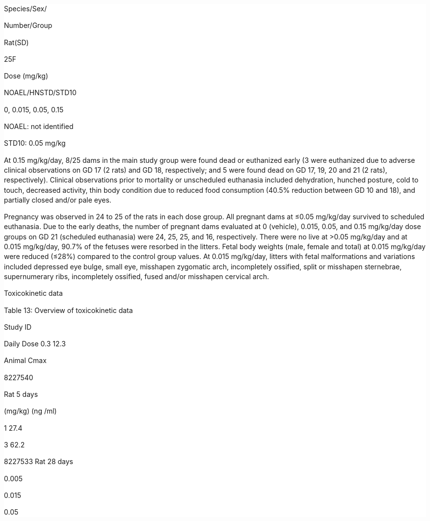 Species/Sex/

Number/Group

Rat(SD)

25F

Dose (mg/kg)

NOAEL/HNSTD/STD10

0, 0.015, 0.05, 0.15

NOAEL: not identified

STD10: 0.05 mg/kg

At 0.15 mg/kg/day, 8/25 dams in the main study group were found dead or euthanized early (3 were euthanized due to adverse clinical observations on GD 17 (2 rats) and GD 18, respectively; and 5 were found dead on GD 17, 19, 20 and 21 (2 rats), respectively). Clinical observations prior to mortality or unscheduled euthanasia included dehydration, hunched posture, cold to touch, decreased activity, thin body condition due to reduced food consumption (40.5% reduction between GD 10 and 18), and partially closed and/or pale eyes.

Pregnancy was observed in 24 to 25 of the rats in each dose group. All pregnant dams at ≤0.05 mg/kg/day survived to scheduled euthanasia. Due to the early deaths, the number of pregnant dams evaluated at 0 (vehicle), 0.015, 0.05, and 0.15 mg/kg/day dose groups on GD 21 (scheduled euthanasia) were 24, 25, 25, and 16, respectively. There were no live at >0.05 mg/kg/day and at 0.015 mg/kg/day, 90.7% of the fetuses were resorbed in the litters. Fetal body weights (male, female and total) at 0.015 mg/kg/day were reduced (≤28%) compared to the control group values. At 0.015 mg/kg/day, litters with fetal malformations and variations included depressed eye bulge, small eye, misshapen zygomatic arch, incompletely ossified, split or misshapen sternebrae, supernumerary ribs, incompletely ossified, fused and/or misshapen cervical arch.

Toxicokinetic data

Table 13: Overview of toxicokinetic data

Study ID

Daily Dose 0.3 12.3

Animal Cmax

8227540

Rat 5 days

(mg/kg) (ng /ml)

1 27.4

3 62.2

8227533 Rat 28 days

0.005

0.015

0.05
